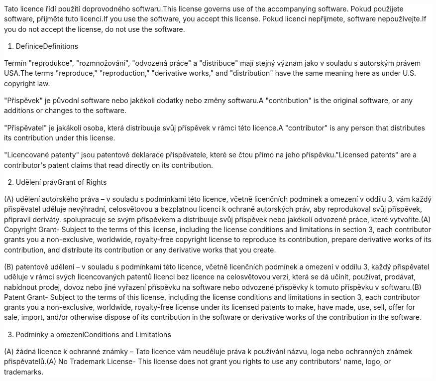 <span data-ttu-id="0fa2a-188">Tato licence řídí použití doprovodného softwaru.</span><span class="sxs-lookup"><span data-stu-id="0fa2a-188">This license governs use of the accompanying software.</span></span> <span data-ttu-id="0fa2a-189">Pokud použijete software, přijměte tuto licenci.</span><span class="sxs-lookup"><span data-stu-id="0fa2a-189">If you use the software, you accept this license.</span></span> <span data-ttu-id="0fa2a-190">Pokud licenci nepřijmete, software nepoužívejte.</span><span class="sxs-lookup"><span data-stu-id="0fa2a-190">If you do not accept the license, do not use the software.</span></span>

1. <span data-ttu-id="0fa2a-191">Definice</span><span class="sxs-lookup"><span data-stu-id="0fa2a-191">Definitions</span></span>

<span data-ttu-id="0fa2a-192">Termín "reprodukce", "rozmnožování", "odvozená práce" a "distribuce" mají stejný význam jako v souladu s autorským právem USA.</span><span class="sxs-lookup"><span data-stu-id="0fa2a-192">The terms "reproduce," "reproduction," "derivative works," and "distribution" have the same meaning here as under U.S. copyright law.</span></span>

<span data-ttu-id="0fa2a-193">"Příspěvek" je původní software nebo jakékoli dodatky nebo změny softwaru.</span><span class="sxs-lookup"><span data-stu-id="0fa2a-193">A "contribution" is the original software, or any additions or changes to the software.</span></span>

<span data-ttu-id="0fa2a-194">"Přispěvatel" je jakákoli osoba, která distribuuje svůj příspěvek v rámci této licence.</span><span class="sxs-lookup"><span data-stu-id="0fa2a-194">A "contributor" is any person that distributes its contribution under this license.</span></span>

<span data-ttu-id="0fa2a-195">"Licencované patenty" jsou patentové deklarace přispěvatele, které se čtou přímo na jeho příspěvku.</span><span class="sxs-lookup"><span data-stu-id="0fa2a-195">"Licensed patents" are a contributor's patent claims that read directly on its contribution.</span></span>

2. <span data-ttu-id="0fa2a-196">Udělení práv</span><span class="sxs-lookup"><span data-stu-id="0fa2a-196">Grant of Rights</span></span>

<span data-ttu-id="0fa2a-197">(A) udělení autorského práva – v souladu s podmínkami této licence, včetně licenčních podmínek a omezení v oddílu 3, vám každý přispěvatel uděluje nevýhradní, celosvětovou a bezplatnou licenci k ochraně autorských práv, aby reprodukoval svůj příspěvek, připravil deriváty. spolupracuje se svým příspěvkem a distribuuje svůj příspěvek nebo jakékoli odvozené práce, které vytvoříte.</span><span class="sxs-lookup"><span data-stu-id="0fa2a-197">(A) Copyright Grant- Subject to the terms of this license, including the license conditions and limitations in section 3, each contributor grants you a non-exclusive, worldwide, royalty-free copyright license to reproduce its contribution, prepare derivative works of its contribution, and distribute its contribution or any derivative works that you create.</span></span>

<span data-ttu-id="0fa2a-198">(B) patentové udělení – v souladu s podmínkami této licence, včetně licenčních podmínek a omezení v oddílu 3, každý přispěvatel uděluje v rámci svých licencovaných patentů licenci bez licence na celosvětovou verzi, která se dá učinit, používat, prodávat, nabídnout prodej, dovoz nebo jiné vyřazení příspěvku na software nebo odvozené příspěvky k tomuto příspěvku v softwaru.</span><span class="sxs-lookup"><span data-stu-id="0fa2a-198">(B) Patent Grant- Subject to the terms of this license, including the license conditions and limitations in section 3, each contributor grants you a non-exclusive, worldwide, royalty-free license under its licensed patents to make, have made, use, sell, offer for sale, import, and/or otherwise dispose of its contribution in the software or derivative works of the contribution in the software.</span></span>

3. <span data-ttu-id="0fa2a-199">Podmínky a omezení</span><span class="sxs-lookup"><span data-stu-id="0fa2a-199">Conditions and Limitations</span></span>

<span data-ttu-id="0fa2a-200">(A) žádná licence k ochranné známky – Tato licence vám neuděluje práva k používání názvu, loga nebo ochranných známek přispěvatelů.</span><span class="sxs-lookup"><span data-stu-id="0fa2a-200">(A) No Trademark License- This license does not grant you rights to use any contributors' name, logo, or trademarks.</span></span>
